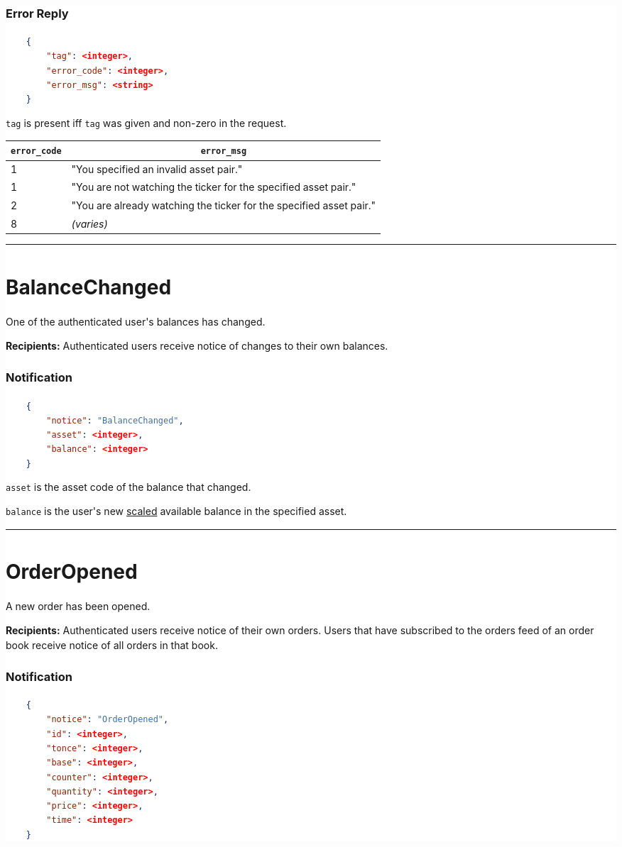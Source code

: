 ### Error Reply

```json
	{
		"tag": <integer>,
		"error_code": <integer>,
		"error_msg": <string>
	}
```

`tag` is present iff `tag` was given and non-zero in the request.

`error_code` | `error_msg`
-------------|------------------------------------------------------------------
1            | "You specified an invalid asset pair."
1            | "You are not watching the ticker for the specified asset pair."
2            | "You are already watching the ticker for the specified asset pair."
8            | *(varies)*

---

# BalanceChanged

One of the authenticated user's balances has changed.

**Recipients:** Authenticated users receive notice of changes to their own balances.

### Notification

```json
	{
		"notice": "BalanceChanged",
		"asset": <integer>,
		"balance": <integer>
	}
```

`asset` is the asset code of the balance that changed.

`balance` is the user's new [scaled][] available balance in the specified asset.

---

# OrderOpened

A new order has been opened.

**Recipients:** Authenticated users receive notice of their own orders. Users that have subscribed to the orders feed of an order book receive notice of all orders in that book.

### Notification

```json
	{
		"notice": "OrderOpened",
		"id": <integer>,
		"tonce": <integer>,
		"base": <integer>,
		"counter": <integer>,
		"quantity": <integer>,
		"price": <integer>,
		"time": <integer>
	}
```


[IETF RFC 4627]: https://tools.ietf.org/html/rfc4627
[IETF RFC 6455]: https://tools.ietf.org/html/rfc6455
[scaled]: SCALE.md